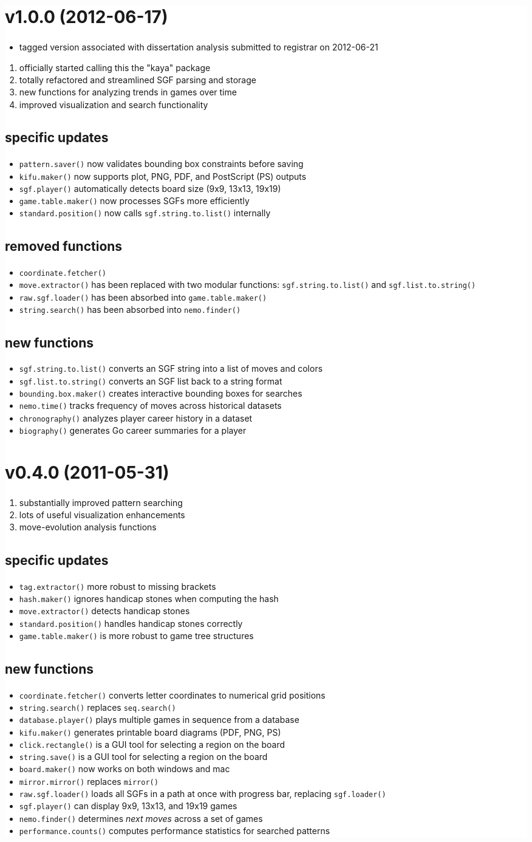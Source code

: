 

# v1.0.0 (2012-06-17)

- tagged version associated with dissertation analysis submitted to registrar on 2012-06-21

1. officially started calling this the "kaya" package
2. totally refactored and streamlined SGF parsing and storage
3. new functions for analyzing trends in games over time
4. improved visualization and search functionality

## specific updates
- `pattern.saver()` now validates bounding box constraints before saving
- `kifu.maker()` now supports plot, PNG, PDF, and PostScript (PS) outputs
- `sgf.player()` automatically detects board size (9x9, 13x13, 19x19)
- `game.table.maker()` now processes SGFs more efficiently
- `standard.position()` now calls `sgf.string.to.list()` internally

## removed functions
- `coordinate.fetcher()`
- `move.extractor()` has been replaced with two modular functions: `sgf.string.to.list()` and `sgf.list.to.string()`
- `raw.sgf.loader()` has been absorbed into `game.table.maker()`
- `string.search()` has been absorbed into `nemo.finder()`

## new functions
- `sgf.string.to.list()` converts an SGF string into a list of moves and colors
- `sgf.list.to.string()` converts an SGF list back to a string format
- `bounding.box.maker()` creates interactive bounding boxes for searches
- `nemo.time()` tracks frequency of moves across historical datasets
- `chronography()` analyzes player career history in a dataset
- `biography()` generates Go career summaries for a player


# v0.4.0 (2011-05-31)

1. substantially improved pattern searching 
2. lots of useful visualization enhancements
3. move-evolution analysis functions

## specific updates
- `tag.extractor()` more robust to missing brackets
- `hash.maker()` ignores handicap stones when computing the hash
- `move.extractor()` detects handicap stones
- `standard.position()` handles handicap stones correctly
- `game.table.maker()` is more robust to game tree structures

## new functions
- `coordinate.fetcher()` converts letter coordinates to numerical grid positions
- `string.search()` replaces `seq.search()`
- `database.player()` plays multiple games in sequence from a database
- `kifu.maker()` generates printable board diagrams (PDF, PNG, PS)
- `click.rectangle()` is a GUI tool for selecting a region on the board
- `string.save()` is a GUI tool for selecting a region on the board
- `board.maker()` now works on both windows and mac 
- `mirror.mirror()` replaces `mirror()`
- `raw.sgf.loader()` loads all SGFs in a path at once with progress bar, replacing `sgf.loader()`
- `sgf.player()` can display 9x9, 13x13, and 19x19 games
- `nemo.finder()` determines *next moves* across a set of games
- `performance.counts()` computes performance statistics for searched patterns